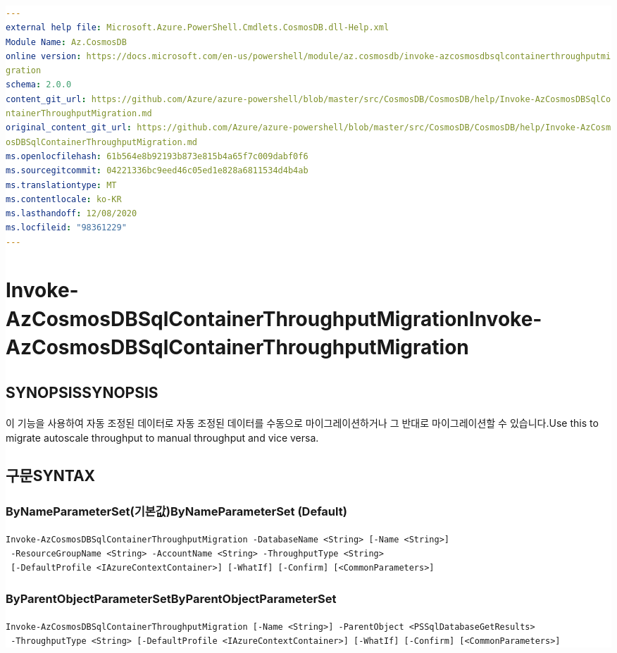 ```yaml
---
external help file: Microsoft.Azure.PowerShell.Cmdlets.CosmosDB.dll-Help.xml
Module Name: Az.CosmosDB
online version: https://docs.microsoft.com/en-us/powershell/module/az.cosmosdb/invoke-azcosmosdbsqlcontainerthroughputmigration
schema: 2.0.0
content_git_url: https://github.com/Azure/azure-powershell/blob/master/src/CosmosDB/CosmosDB/help/Invoke-AzCosmosDBSqlContainerThroughputMigration.md
original_content_git_url: https://github.com/Azure/azure-powershell/blob/master/src/CosmosDB/CosmosDB/help/Invoke-AzCosmosDBSqlContainerThroughputMigration.md
ms.openlocfilehash: 61b564e8b92193b873e815b4a65f7c009dabf0f6
ms.sourcegitcommit: 04221336bc9eed46c05ed1e828a6811534d4b4ab
ms.translationtype: MT
ms.contentlocale: ko-KR
ms.lasthandoff: 12/08/2020
ms.locfileid: "98361229"
---
```

# <span data-ttu-id="c3d6e-101">Invoke-AzCosmosDBSqlContainerThroughputMigration</span><span class="sxs-lookup"><span data-stu-id="c3d6e-101">Invoke-AzCosmosDBSqlContainerThroughputMigration</span></span>

## <span data-ttu-id="c3d6e-102">SYNOPSIS</span><span class="sxs-lookup"><span data-stu-id="c3d6e-102">SYNOPSIS</span></span>
<span data-ttu-id="c3d6e-103">이 기능을 사용하여 자동 조정된 데이터로 자동 조정된 데이터를 수동으로 마이그레이션하거나 그 반대로 마이그레이션할 수 있습니다.</span><span class="sxs-lookup"><span data-stu-id="c3d6e-103">Use this to migrate autoscale throughput to manual throughput and vice versa.</span></span>

## <span data-ttu-id="c3d6e-104">구문</span><span class="sxs-lookup"><span data-stu-id="c3d6e-104">SYNTAX</span></span>

### <span data-ttu-id="c3d6e-105">ByNameParameterSet(기본값)</span><span class="sxs-lookup"><span data-stu-id="c3d6e-105">ByNameParameterSet (Default)</span></span>
```
Invoke-AzCosmosDBSqlContainerThroughputMigration -DatabaseName <String> [-Name <String>]
 -ResourceGroupName <String> -AccountName <String> -ThroughputType <String>
 [-DefaultProfile <IAzureContextContainer>] [-WhatIf] [-Confirm] [<CommonParameters>]
```

### <span data-ttu-id="c3d6e-106">ByParentObjectParameterSet</span><span class="sxs-lookup"><span data-stu-id="c3d6e-106">ByParentObjectParameterSet</span></span>
```
Invoke-AzCosmosDBSqlContainerThroughputMigration [-Name <String>] -ParentObject <PSSqlDatabaseGetResults>
 -ThroughputType <String> [-DefaultProfile <IAzureContextContainer>] [-WhatIf] [-Confirm] [<CommonParameters>]
```

